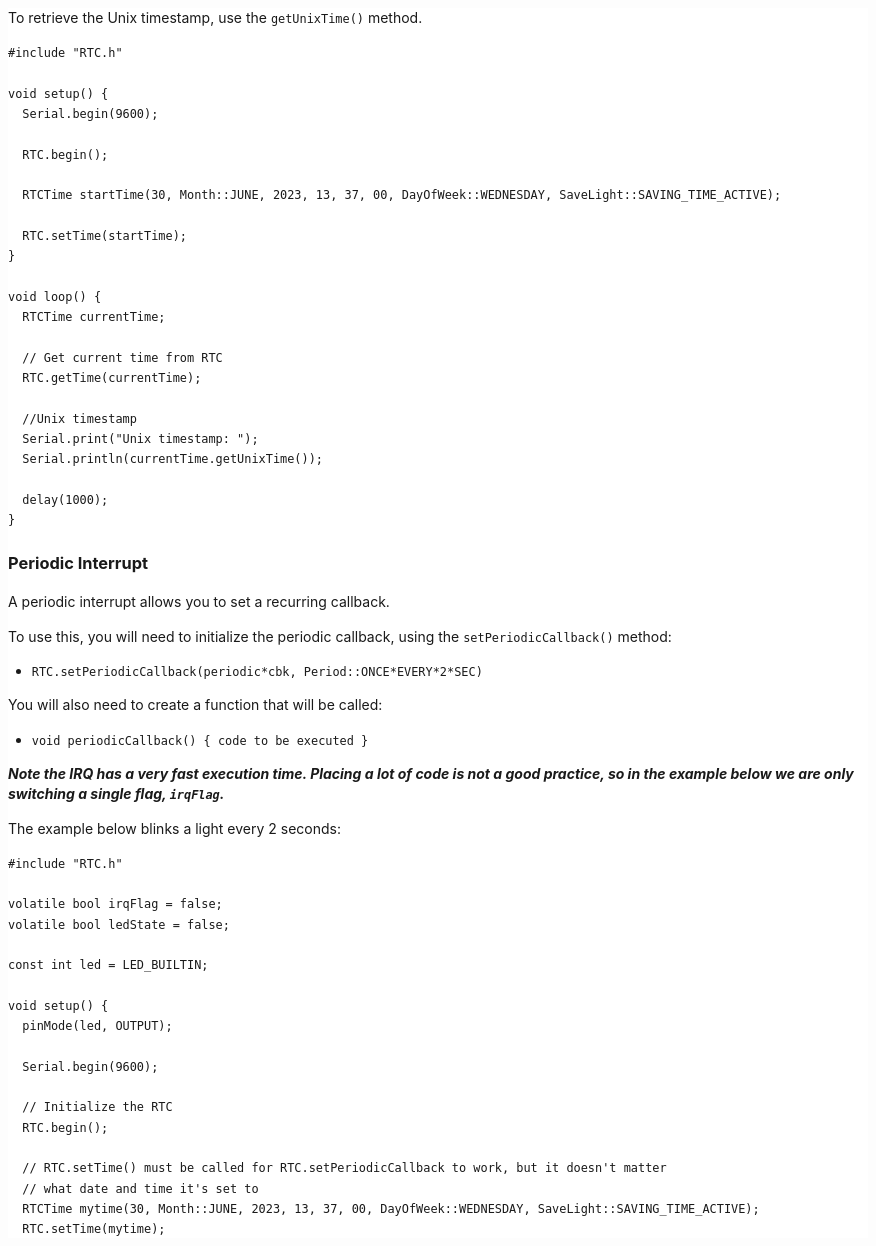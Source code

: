 To retrieve the Unix timestamp, use the `getUnixTime()` method.

```arduino
#include "RTC.h"

void setup() {
  Serial.begin(9600);

  RTC.begin();
  
  RTCTime startTime(30, Month::JUNE, 2023, 13, 37, 00, DayOfWeek::WEDNESDAY, SaveLight::SAVING_TIME_ACTIVE);

  RTC.setTime(startTime);
}

void loop() {
  RTCTime currentTime;

  // Get current time from RTC
  RTC.getTime(currentTime);
  
  //Unix timestamp
  Serial.print("Unix timestamp: ");
  Serial.println(currentTime.getUnixTime());

  delay(1000);
}
```

### Periodic Interrupt

A periodic interrupt allows you to set a recurring callback. 

To use this, you will need to initialize the periodic callback, using the `setPeriodicCallback()` method:
- `RTC.setPeriodicCallback(periodic*cbk, Period::ONCE*EVERY*2*SEC)`

You will also need to create a function that will be called:
- `void periodicCallback() { code to be executed }`

***Note the IRQ has a very fast execution time. Placing a lot of code is not a good practice, so in the example below we are only switching  a single flag, `irqFlag`.***

The example below blinks a light every 2 seconds:

```arduino
#include "RTC.h"

volatile bool irqFlag = false;
volatile bool ledState = false;

const int led = LED_BUILTIN;

void setup() {
  pinMode(led, OUTPUT);

  Serial.begin(9600);

  // Initialize the RTC
  RTC.begin();

  // RTC.setTime() must be called for RTC.setPeriodicCallback to work, but it doesn't matter
  // what date and time it's set to
  RTCTime mytime(30, Month::JUNE, 2023, 13, 37, 00, DayOfWeek::WEDNESDAY, SaveLight::SAVING_TIME_ACTIVE);
  RTC.setTime(mytime);
```